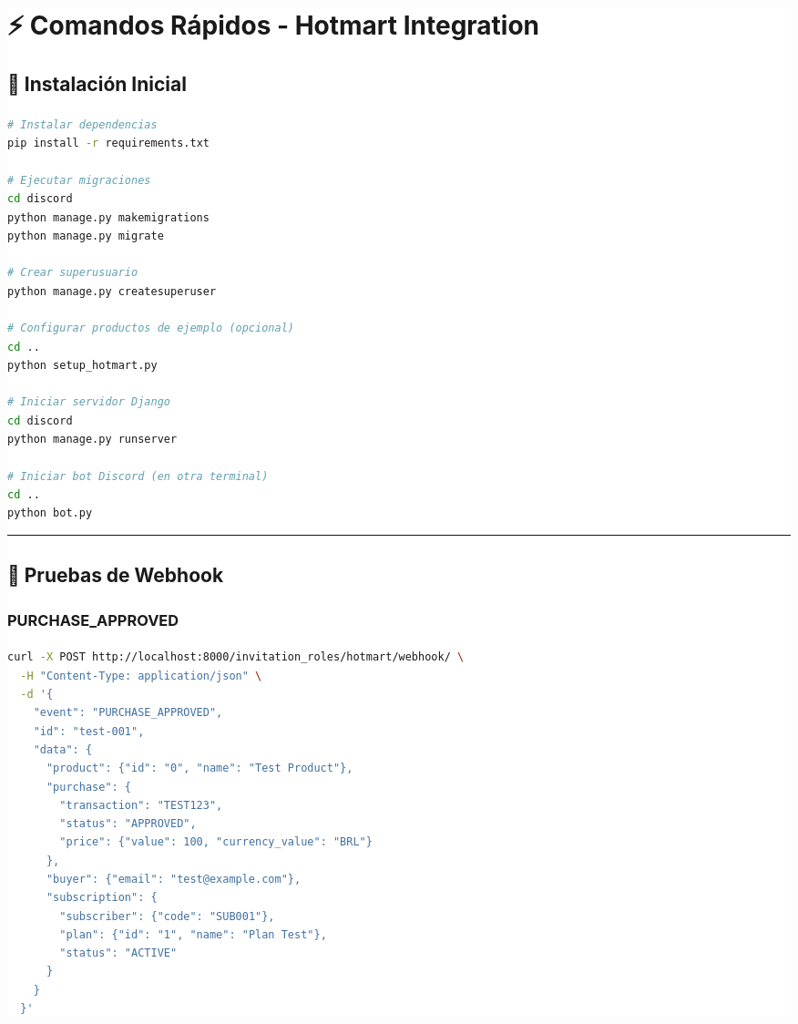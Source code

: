 # ⚡ Comandos Rápidos - Hotmart Integration

## 🚀 Instalación Inicial

```bash
# Instalar dependencias
pip install -r requirements.txt

# Ejecutar migraciones
cd discord
python manage.py makemigrations
python manage.py migrate

# Crear superusuario
python manage.py createsuperuser

# Configurar productos de ejemplo (opcional)
cd ..
python setup_hotmart.py

# Iniciar servidor Django
cd discord
python manage.py runserver

# Iniciar bot Discord (en otra terminal)
cd ..
python bot.py
```

---

## 🧪 Pruebas de Webhook

### PURCHASE_APPROVED

```bash
curl -X POST http://localhost:8000/invitation_roles/hotmart/webhook/ \
  -H "Content-Type: application/json" \
  -d '{
    "event": "PURCHASE_APPROVED",
    "id": "test-001",
    "data": {
      "product": {"id": "0", "name": "Test Product"},
      "purchase": {
        "transaction": "TEST123",
        "status": "APPROVED",
        "price": {"value": 100, "currency_value": "BRL"}
      },
      "buyer": {"email": "test@example.com"},
      "subscription": {
        "subscriber": {"code": "SUB001"},
        "plan": {"id": "1", "name": "Plan Test"},
        "status": "ACTIVE"
      }
    }
  }'
```
